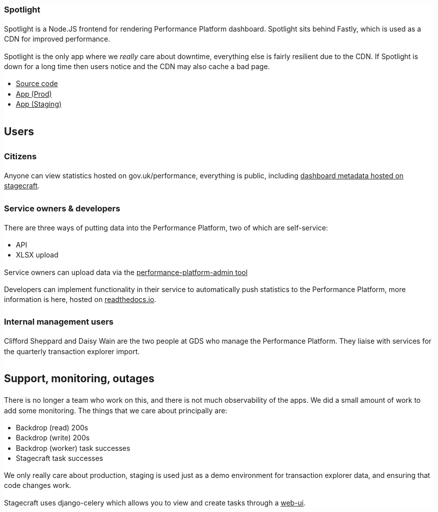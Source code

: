 ### Spotlight

Spotlight is a Node.JS frontend for rendering Performance Platform dashboard. Spotlight sits behind Fastly, which is used as a CDN for improved performance.

Spotlight is the only app where we _really_ care about downtime, everything else is fairly resilient due to the CDN. If Spotlight is down for a long time then users notice and the CDN may also cache a bad page.

- [Source code](https://github.com/alphagov/spotlight)
- [App (Prod)](https://performance-platform-spotlight-production.cloudapps.digital)
- [App (Staging)](https://performance-platform-spotlight-staging.cloudapps.digital)

## Users

### Citizens

Anyone can view statistics hosted on gov.uk/performance, everything is public, including [dashboard metadata hosted on stagecraft](https://performance-platform-stagecraft-staging.cloudapps.digital/public/dashboards?slug=dwp-state-pension-claims-maintained).

### Service owners & developers

There are three ways of putting data into the Performance Platform, two of which are self-service:

- API
- XLSX upload

Service owners can upload data via the [performance-platform-admin tool](http://performance-platform-admin-production.cloudapps.digital/)

Developers can implement functionality in their service to automatically push statistics to the Performance Platform, more information is here, hosted on [readthedocs.io](https://performance-platform.readthedocs.io/en/latest/).

### Internal management users

Clifford Sheppard and Daisy Wain are the two people at GDS who manage the Performance Platform. They liaise with services for the quarterly transaction explorer import.

## Support, monitoring, outages

There is no longer a team who work on this, and there is not much observability of the apps. We did a small amount of work to add some monitoring. The things that we care about principally are:

- Backdrop (read) 200s
- Backdrop (write) 200s
- Backdrop (worker) task successes
- Stagecraft task successes

We only really care about production, staging is used just as a demo environment for transaction explorer data, and ensuring that code changes work.

Stagecraft uses django-celery which allows you to view and create tasks through a [web-ui](https://performance-platform-stagecraft-production.cloudapps.digital/admin/).
